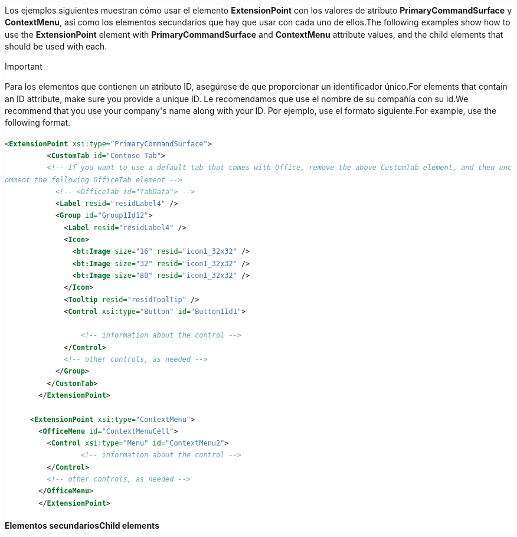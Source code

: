 <span data-ttu-id="7a656-117">Los ejemplos siguientes muestran cómo usar el elemento  **ExtensionPoint** con los valores de atributo **PrimaryCommandSurface** y **ContextMenu**, así como los elementos secundarios que hay que usar con cada uno de ellos.</span><span class="sxs-lookup"><span data-stu-id="7a656-117">The following examples show how to use the  **ExtensionPoint** element with **PrimaryCommandSurface** and **ContextMenu** attribute values, and the child elements that should be used with each.</span></span>

> [!IMPORTANT] 
> <span data-ttu-id="7a656-118">Para los elementos que contienen un atributo ID, asegúrese de que proporcionar un identificador único.</span><span class="sxs-lookup"><span data-stu-id="7a656-118">For elements that contain an ID attribute, make sure you provide a unique ID.</span></span> <span data-ttu-id="7a656-119">Le recomendamos que use el nombre de su compañía con su id.</span><span class="sxs-lookup"><span data-stu-id="7a656-119">We recommend that you use your company's name along with your ID.</span></span> <span data-ttu-id="7a656-120">Por ejemplo, use el formato siguiente.</span><span class="sxs-lookup"><span data-stu-id="7a656-120">For example, use the following format.</span></span> <CustomTab id="mycompanyname.mygroupname">

```XML
<ExtensionPoint xsi:type="PrimaryCommandSurface">
          <CustomTab id="Contoso Tab">
          <!-- If you want to use a default tab that comes with Office, remove the above CustomTab element, and then uncomment the following OfficeTab element -->
            <!-- <OfficeTab id="TabData"> -->
            <Label resid="residLabel4" />
            <Group id="Group1Id12">
              <Label resid="residLabel4" />
              <Icon>
                <bt:Image size="16" resid="icon1_32x32" />
                <bt:Image size="32" resid="icon1_32x32" />
                <bt:Image size="80" resid="icon1_32x32" />
              </Icon>
              <Tooltip resid="residToolTip" />
              <Control xsi:type="Button" id="Button1Id1">

                  <!-- information about the control -->
              </Control>
              <!-- other controls, as needed -->
            </Group>
          </CustomTab>
        </ExtensionPoint>

      <ExtensionPoint xsi:type="ContextMenu">
        <OfficeMenu id="ContextMenuCell">
          <Control xsi:type="Menu" id="ContextMenu2">
                  <!-- information about the control -->
          </Control>
          <!-- other controls, as needed -->
        </OfficeMenu>
        </ExtensionPoint>
```

#### <a name="child-elements"></a><span data-ttu-id="7a656-121">Elementos secundarios</span><span class="sxs-lookup"><span data-stu-id="7a656-121">Child elements</span></span>
 
